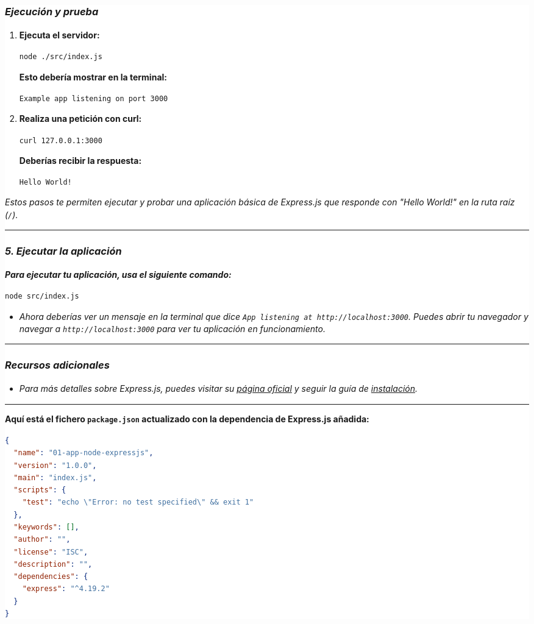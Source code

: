 ### ***Ejecución y prueba***

1. **Ejecuta el servidor:**

   ```bash
   node ./src/index.js
   ```

   **Esto debería mostrar en la terminal:**

   ```txt
   Example app listening on port 3000
   ```

2. **Realiza una petición con curl:**

   ```bash
   curl 127.0.0.1:3000
   ```

   **Deberías recibir la respuesta:**

   ```txt
   Hello World!
   ```

*Estos pasos te permiten ejecutar y probar una aplicación básica de Express.js que responde con "Hello World!" en la ruta raíz (`/`).*

---

### ***5. Ejecutar la aplicación***

***Para ejecutar tu aplicación, usa el siguiente comando:***

```bash
node src/index.js
```

- *Ahora deberías ver un mensaje en la terminal que dice `App listening at http://localhost:3000`. Puedes abrir tu navegador y navegar a `http://localhost:3000` para ver tu aplicación en funcionamiento.*

---

### ***Recursos adicionales***

- *Para más detalles sobre Express.js, puedes visitar su [página oficial](https://expressjs.com/ "https://expressjs.com/") y seguir la guía de [instalación](https://expressjs.com/en/starter/installing.html "https://expressjs.com/en/starter/installing.html").*

---

**Aquí está el fichero `package.json` actualizado con la dependencia de Express.js añadida:**

```json
{
  "name": "01-app-node-expressjs",
  "version": "1.0.0",
  "main": "index.js",
  "scripts": {
    "test": "echo \"Error: no test specified\" && exit 1"
  },
  "keywords": [],
  "author": "",
  "license": "ISC",
  "description": "",
  "dependencies": {
    "express": "^4.19.2"
  }
}
```
